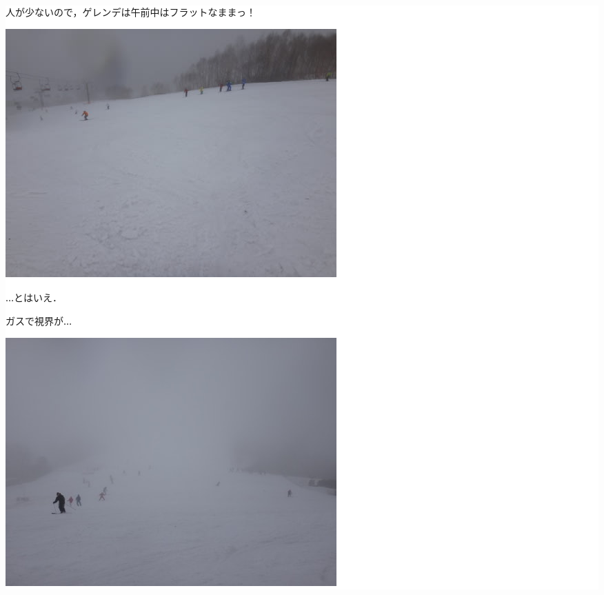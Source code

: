 





人が少ないので，ゲレンデは午前中はフラットなままっ！




![3de9e958270f1343a01b4b211081dd05.jpg](images/3de9e958270f1343a01b4b211081dd05.jpg)




…とはいえ．


ガスで視界が…




![b1ab50af11d4242ebb8867d8e647e2df.jpg](images/b1ab50af11d4242ebb8867d8e647e2df.jpg)
